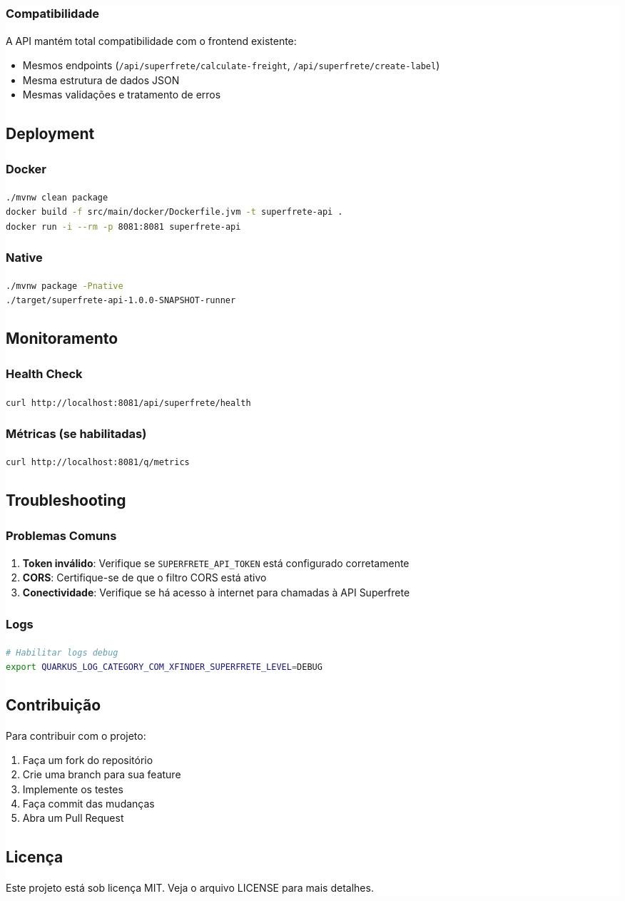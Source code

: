 ### Compatibilidade

A API mantém total compatibilidade com o frontend existente:
- Mesmos endpoints (`/api/superfrete/calculate-freight`, `/api/superfrete/create-label`)
- Mesma estrutura de dados JSON
- Mesmas validações e tratamento de erros

## Deployment

### Docker
```bash
./mvnw clean package
docker build -f src/main/docker/Dockerfile.jvm -t superfrete-api .
docker run -i --rm -p 8081:8081 superfrete-api
```

### Native
```bash
./mvnw package -Pnative
./target/superfrete-api-1.0.0-SNAPSHOT-runner
```

## Monitoramento

### Health Check
```bash
curl http://localhost:8081/api/superfrete/health
```

### Métricas (se habilitadas)
```bash
curl http://localhost:8081/q/metrics
```

## Troubleshooting

### Problemas Comuns

1. **Token inválido**: Verifique se `SUPERFRETE_API_TOKEN` está configurado corretamente
2. **CORS**: Certifique-se de que o filtro CORS está ativo
3. **Conectividade**: Verifique se há acesso à internet para chamadas à API Superfrete

### Logs
```bash
# Habilitar logs debug
export QUARKUS_LOG_CATEGORY_COM_XFINDER_SUPERFRETE_LEVEL=DEBUG
```

## Contribuição

Para contribuir com o projeto:

1. Faça um fork do repositório
2. Crie uma branch para sua feature
3. Implemente os testes
4. Faça commit das mudanças
5. Abra um Pull Request

## Licença

Este projeto está sob licença MIT. Veja o arquivo LICENSE para mais detalhes.

